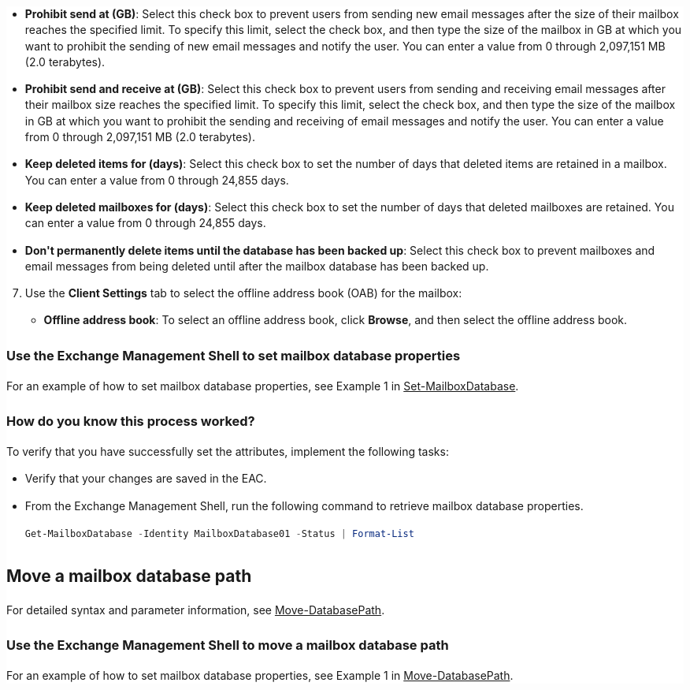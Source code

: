    - **Prohibit send at (GB)**: Select this check box to prevent users from sending new email messages after the size of their mailbox reaches the specified limit. To specify this limit, select the check box, and then type the size of the mailbox in GB at which you want to prohibit the sending of new email messages and notify the user. You can enter a value from 0 through 2,097,151 MB (2.0 terabytes).

   - **Prohibit send and receive at (GB)**: Select this check box to prevent users from sending and receiving email messages after their mailbox size reaches the specified limit. To specify this limit, select the check box, and then type the size of the mailbox in GB at which you want to prohibit the sending and receiving of email messages and notify the user. You can enter a value from 0 through 2,097,151 MB (2.0 terabytes).

   - **Keep deleted items for (days)**: Select this check box to set the number of days that deleted items are retained in a mailbox. You can enter a value from 0 through 24,855 days.

   - **Keep deleted mailboxes for (days)**: Select this check box to set the number of days that deleted mailboxes are retained. You can enter a value from 0 through 24,855 days.

   - **Don't permanently delete items until the database has been backed up**: Select this check box to prevent mailboxes and email messages from being deleted until after the mailbox database has been backed up.

7. Use the **Client Settings** tab to select the offline address book (OAB) for the mailbox:

   - **Offline address book**: To select an offline address book, click **Browse**, and then select the offline address book.

### Use the Exchange Management Shell to set mailbox database properties

For an example of how to set mailbox database properties, see Example 1 in [Set-MailboxDatabase](/powershell/module/exchange/set-mailboxdatabase).

### How do you know this process worked?

To verify that you have successfully set the attributes, implement the following tasks:

- Verify that your changes are saved in the EAC.

- From the Exchange Management Shell, run the following command to retrieve mailbox database properties.

  ```PowerShell
  Get-MailboxDatabase -Identity MailboxDatabase01 -Status | Format-List
  ```

## Move a mailbox database path

For detailed syntax and parameter information, see [Move-DatabasePath](/powershell/module/exchange/move-databasepath).

### Use the Exchange Management Shell to move a mailbox database path

For an example of how to set mailbox database properties, see Example 1 in [Move-DatabasePath](/powershell/module/exchange/move-databasepath).
